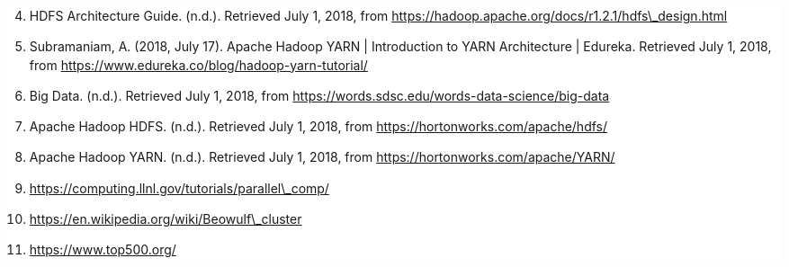 4.  HDFS Architecture Guide. (n.d.). Retrieved July 1, 2018, from
    https://hadoop.apache.org/docs/r1.2.1/hdfs\_design.html

5.  Subramaniam, A. (2018, July 17). Apache Hadoop YARN | Introduction
    to YARN Architecture | Edureka. Retrieved July 1, 2018, from
    https://www.edureka.co/blog/hadoop-yarn-tutorial/

6.  Big Data. (n.d.). Retrieved July 1, 2018, from
    https://words.sdsc.edu/words-data-science/big-data

7.  Apache Hadoop HDFS. (n.d.). Retrieved July 1, 2018, from
    https://hortonworks.com/apache/hdfs/

8.  Apache Hadoop YARN. (n.d.). Retrieved July 1, 2018, from
    https://hortonworks.com/apache/YARN/

9.  [<span class="underline">https://computing.llnl.gov/tutorials/parallel\_comp/</span>](https://computing.llnl.gov/tutorials/parallel_comp/)

10. [<span class="underline">https://en.wikipedia.org/wiki/Beowulf\_cluster</span>](https://en.wikipedia.org/wiki/Beowulf_cluster)

11. [<span class="underline">https://www.top500.org/</span>](https://www.top500.org/)
